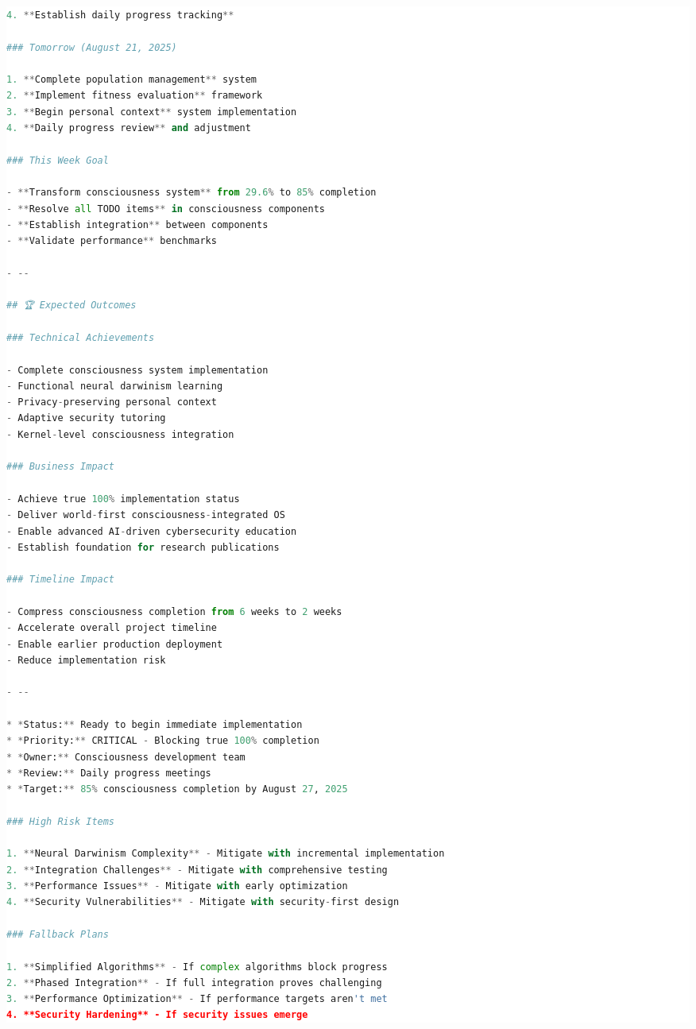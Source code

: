    ```python
4. **Establish daily progress tracking**

### Tomorrow (August 21, 2025)

1. **Complete population management** system
2. **Implement fitness evaluation** framework
3. **Begin personal context** system implementation
4. **Daily progress review** and adjustment

### This Week Goal

- **Transform consciousness system** from 29.6% to 85% completion
- **Resolve all TODO items** in consciousness components
- **Establish integration** between components
- **Validate performance** benchmarks

- --

## 🏆 Expected Outcomes

### Technical Achievements

- Complete consciousness system implementation
- Functional neural darwinism learning
- Privacy-preserving personal context
- Adaptive security tutoring
- Kernel-level consciousness integration

### Business Impact

- Achieve true 100% implementation status
- Deliver world-first consciousness-integrated OS
- Enable advanced AI-driven cybersecurity education
- Establish foundation for research publications

### Timeline Impact

- Compress consciousness completion from 6 weeks to 2 weeks
- Accelerate overall project timeline
- Enable earlier production deployment
- Reduce implementation risk

- --

* *Status:** Ready to begin immediate implementation
* *Priority:** CRITICAL - Blocking true 100% completion
* *Owner:** Consciousness development team
* *Review:** Daily progress meetings
* *Target:** 85% consciousness completion by August 27, 2025

### High Risk Items

1. **Neural Darwinism Complexity** - Mitigate with incremental implementation
2. **Integration Challenges** - Mitigate with comprehensive testing
3. **Performance Issues** - Mitigate with early optimization
4. **Security Vulnerabilities** - Mitigate with security-first design

### Fallback Plans

1. **Simplified Algorithms** - If complex algorithms block progress
2. **Phased Integration** - If full integration proves challenging
3. **Performance Optimization** - If performance targets aren't met
4. **Security Hardening** - If security issues emerge
   ```